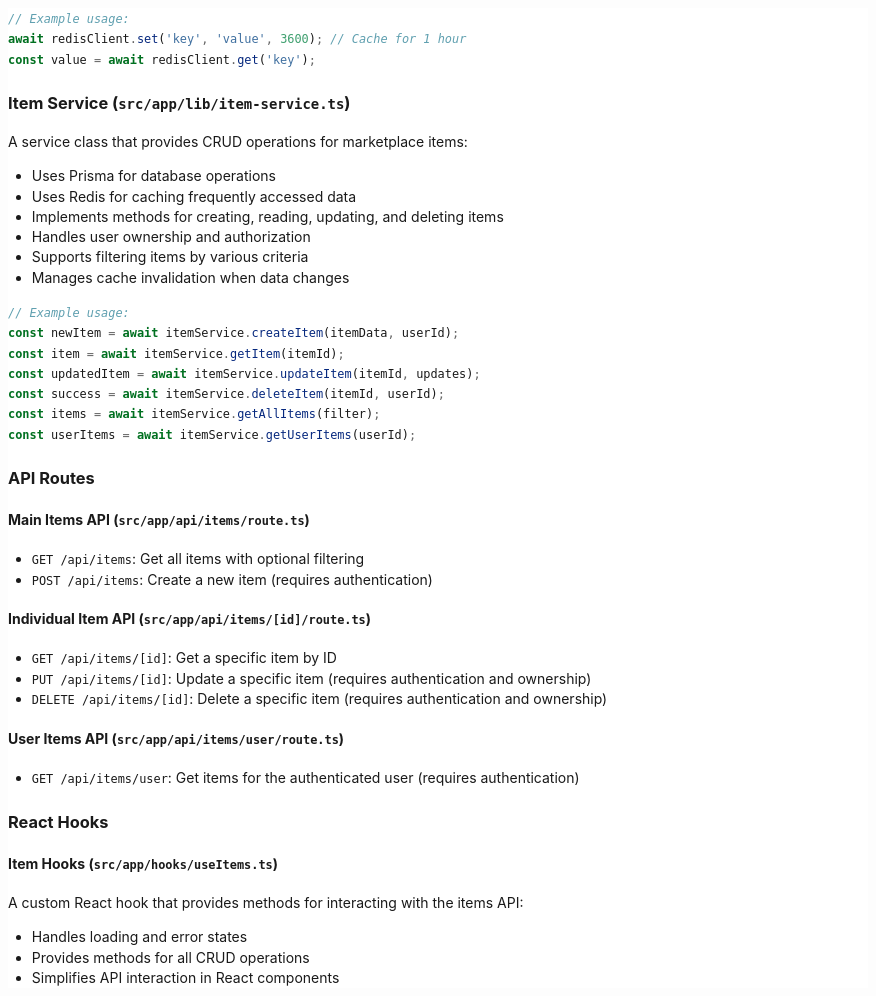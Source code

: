 ```typescript
// Example usage:
await redisClient.set('key', 'value', 3600); // Cache for 1 hour
const value = await redisClient.get('key');
```

### Item Service (`src/app/lib/item-service.ts`)

A service class that provides CRUD operations for marketplace items:

- Uses Prisma for database operations
- Uses Redis for caching frequently accessed data
- Implements methods for creating, reading, updating, and deleting items
- Handles user ownership and authorization
- Supports filtering items by various criteria
- Manages cache invalidation when data changes

```typescript
// Example usage:
const newItem = await itemService.createItem(itemData, userId);
const item = await itemService.getItem(itemId);
const updatedItem = await itemService.updateItem(itemId, updates);
const success = await itemService.deleteItem(itemId, userId);
const items = await itemService.getAllItems(filter);
const userItems = await itemService.getUserItems(userId);
```

### API Routes

#### Main Items API (`src/app/api/items/route.ts`)

- `GET /api/items`: Get all items with optional filtering
- `POST /api/items`: Create a new item (requires authentication)

#### Individual Item API (`src/app/api/items/[id]/route.ts`)

- `GET /api/items/[id]`: Get a specific item by ID
- `PUT /api/items/[id]`: Update a specific item (requires authentication and ownership)
- `DELETE /api/items/[id]`: Delete a specific item (requires authentication and ownership)

#### User Items API (`src/app/api/items/user/route.ts`)

- `GET /api/items/user`: Get items for the authenticated user (requires authentication)

### React Hooks

#### Item Hooks (`src/app/hooks/useItems.ts`)

A custom React hook that provides methods for interacting with the items API:

- Handles loading and error states
- Provides methods for all CRUD operations
- Simplifies API interaction in React components
